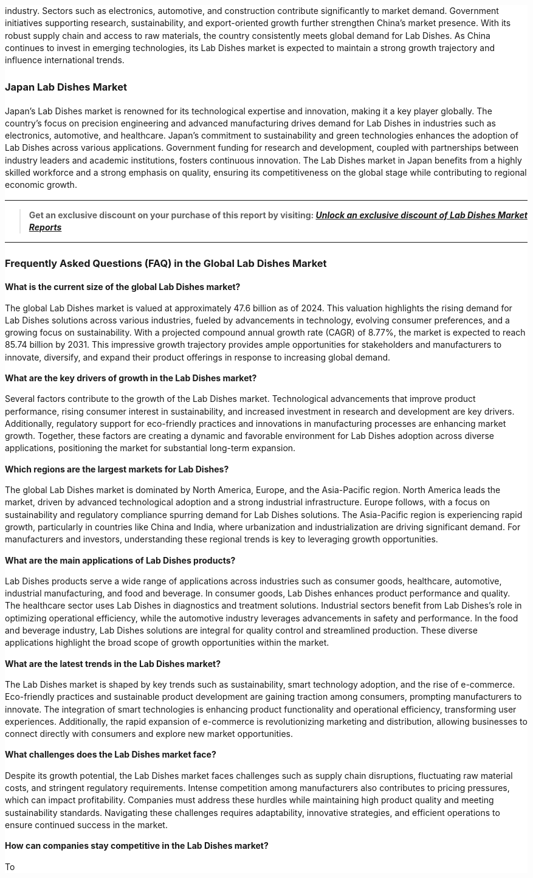 industry. Sectors such as electronics, automotive, and construction contribute significantly to market demand. Government initiatives supporting research, sustainability, and export-oriented growth further strengthen China&rsquo;s market presence. With its robust supply chain and access to raw materials, the country consistently meets global demand for Lab Dishes. As China continues to invest in emerging technologies, its Lab Dishes market is expected to maintain a strong growth trajectory and influence international trends.</p><h3>Japan Lab Dishes Market</h3><p>Japan&rsquo;s Lab Dishes market is renowned for its technological expertise and innovation, making it a key player globally. The country&rsquo;s focus on precision engineering and advanced manufacturing drives demand for Lab Dishes in industries such as electronics, automotive, and healthcare. Japan&rsquo;s commitment to sustainability and green technologies enhances the adoption of Lab Dishes across various applications. Government funding for research and development, coupled with partnerships between industry leaders and academic institutions, fosters continuous innovation. The Lab Dishes market in Japan benefits from a highly skilled workforce and a strong emphasis on quality, ensuring its competitiveness on the global stage while contributing to regional economic growth.</p><hr /><blockquote><p><strong>Get an exclusive discount on your purchase of this report by visiting: <em><a href="://marketresearchpulse.com/ask-for-discount/146771?utm_source=Github&amp;utm_medium=021">Unlock an exclusive discount of Lab Dishes Market Reports</a></em>&nbsp;</strong></p></blockquote><hr /><h3>Frequently Asked Questions (FAQ) in the Global Lab Dishes Market</h3><p><strong>What is the current size of the global Lab Dishes market?</strong></p><p>The global Lab Dishes market is valued at approximately 47.6 billion as of 2024. This valuation highlights the rising demand for Lab Dishes solutions across various industries, fueled by advancements in technology, evolving consumer preferences, and a growing focus on sustainability. With a projected compound annual growth rate (CAGR) of 8.77%, the market is expected to reach 85.74 billion by 2031. This impressive growth trajectory provides ample opportunities for stakeholders and manufacturers to innovate, diversify, and expand their product offerings in response to increasing global demand.</p><p><strong>What are the key drivers of growth in the Lab Dishes market?</strong></p><p>Several factors contribute to the growth of the Lab Dishes market. Technological advancements that improve product performance, rising consumer interest in sustainability, and increased investment in research and development are key drivers. Additionally, regulatory support for eco-friendly practices and innovations in manufacturing processes are enhancing market growth. Together, these factors are creating a dynamic and favorable environment for Lab Dishes adoption across diverse applications, positioning the market for substantial long-term expansion.</p><p><strong>Which regions are the largest markets for Lab Dishes?</strong></p><p>The global Lab Dishes market is dominated by North America, Europe, and the Asia-Pacific region. North America leads the market, driven by advanced technological adoption and a strong industrial infrastructure. Europe follows, with a focus on sustainability and regulatory compliance spurring demand for Lab Dishes solutions. The Asia-Pacific region is experiencing rapid growth, particularly in countries like China and India, where urbanization and industrialization are driving significant demand. For manufacturers and investors, understanding these regional trends is key to leveraging growth opportunities.</p><p><strong>What are the main applications of Lab Dishes products?</strong></p><p>Lab Dishes products serve a wide range of applications across industries such as consumer goods, healthcare, automotive, industrial manufacturing, and food and beverage. In consumer goods, Lab Dishes enhances product performance and quality. The healthcare sector uses Lab Dishes in diagnostics and treatment solutions. Industrial sectors benefit from Lab Dishes&rsquo;s role in optimizing operational efficiency, while the automotive industry leverages advancements in safety and performance. In the food and beverage industry, Lab Dishes solutions are integral for quality control and streamlined production. These diverse applications highlight the broad scope of growth opportunities within the market.</p><p><strong>What are the latest trends in the Lab Dishes market?</strong></p><p>The Lab Dishes market is shaped by key trends such as sustainability, smart technology adoption, and the rise of e-commerce. Eco-friendly practices and sustainable product development are gaining traction among consumers, prompting manufacturers to innovate. The integration of smart technologies is enhancing product functionality and operational efficiency, transforming user experiences. Additionally, the rapid expansion of e-commerce is revolutionizing marketing and distribution, allowing businesses to connect directly with consumers and explore new market opportunities.</p><p><strong>What challenges does the Lab Dishes market face?</strong></p><p>Despite its growth potential, the Lab Dishes market faces challenges such as supply chain disruptions, fluctuating raw material costs, and stringent regulatory requirements. Intense competition among manufacturers also contributes to pricing pressures, which can impact profitability. Companies must address these hurdles while maintaining high product quality and meeting sustainability standards. Navigating these challenges requires adaptability, innovative strategies, and efficient operations to ensure continued success in the market.</p><p><strong>How can companies stay competitive in the Lab Dishes market?</strong></p><p>To